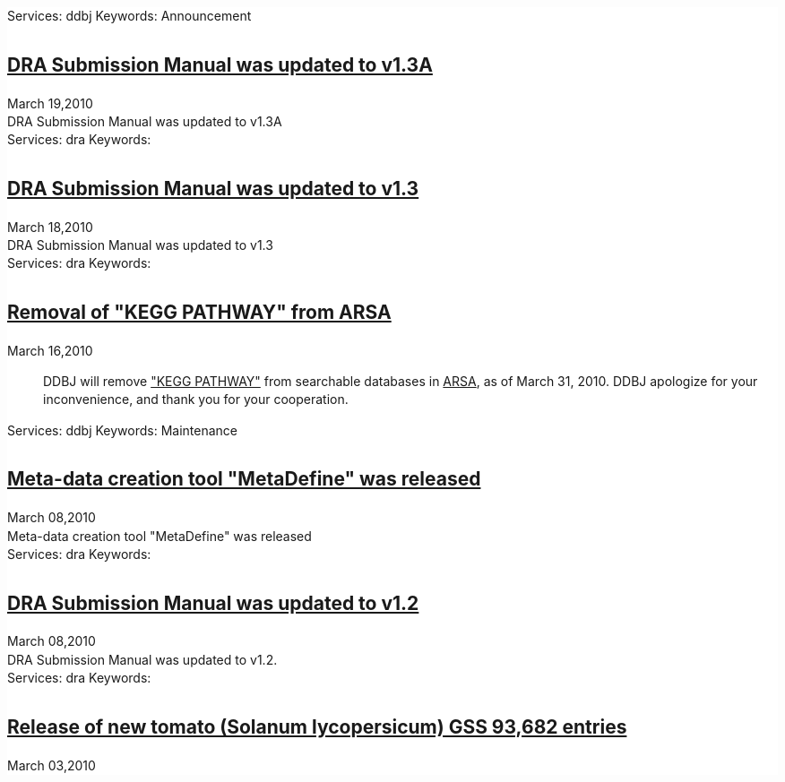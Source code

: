   <div class="news_category">
    <span class="service">Services: ddbj</span>
    <span class="keyword">Keywords: Announcement</span>
  </div>
</div>
<div class="news_post_list">
  <h2 class="news_title" id ="2010-03-19"><a href="#2010-03-19">DRA Submission Manual was updated to v1.3A</a></h2>
  <div class="news_date">March 19,2010</div>
  <div class="news_content">DRA Submission Manual was updated to v1.3A</div>
  <div class="news_category">
    <span class="service">Services: dra</span>
    <span class="keyword">Keywords: </span>
  </div>
</div>
<div class="news_post_list">
  <h2 class="news_title" id ="2010-03-18"><a href="#2010-03-18">DRA Submission Manual was updated to v1.3</a></h2>
  <div class="news_date">March 18,2010</div>
  <div class="news_content">DRA Submission Manual was updated to v1.3</div>
  <div class="news_category">
    <span class="service">Services: dra</span>
    <span class="keyword">Keywords: </span>
  </div>
</div>
<div class="news_post_list">
  <h2 class="news_title" id ="wn100316"><a href="#wn100316">Removal of "KEGG PATHWAY" from ARSA</a></h2>
  <div class="news_date">March 16,2010</div>
  <div class="news_content"><dl><dd>DDBJ will remove <a href="http://www.genome.jp/kegg/pathway.html">"KEGG PATHWAY"</a> from searchable databases in <a href="http://arsa.ddbj.nig.ac.jp/top-j.html">ARSA</a>, as of March 31, 2010. DDBJ apologize for your inconvenience, and thank you for your cooperation. </dd></dl> </div>
  <div class="news_category">
    <span class="service">Services: ddbj</span>
    <span class="keyword">Keywords: Maintenance</span>
  </div>
</div>
<div class="news_post_list">
  <h2 class="news_title" id ="2010-03-08_1"><a href="#2010-03-08_1">Meta-data creation tool "MetaDefine" was released</a></h2>
  <div class="news_date">March 08,2010</div>
  <div class="news_content">Meta-data creation tool "MetaDefine" was released</div>
  <div class="news_category">
    <span class="service">Services: dra</span>
    <span class="keyword">Keywords: </span>
  </div>
</div>
<div class="news_post_list">
  <h2 class="news_title" id ="2010-03-08_2"><a href="#2010-03-08_2">DRA Submission Manual was updated to v1.2</a></h2>
  <div class="news_date">March 08,2010</div>
  <div class="news_content">DRA Submission Manual was updated to v1.2.</div>
  <div class="news_category">
    <span class="service">Services: dra</span>
    <span class="keyword">Keywords: </span>
  </div>
</div>
<div class="news_post_list">
  <h2 class="news_title" id ="wn100303"><a href="#wn100303">Release of new tomato (Solanum lycopersicum) GSS 93,682 entries</a></h2>
  <div class="news_date">March 03,2010</div>